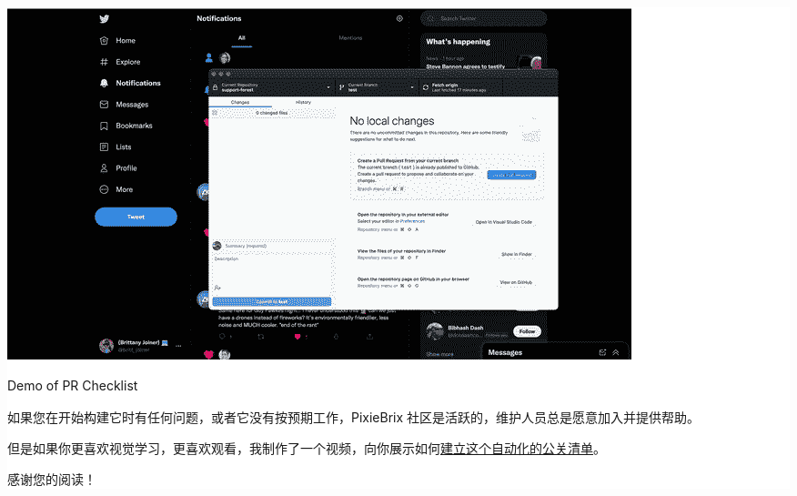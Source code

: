 ![demo-of-pr-checklist](img/bd726761bec7823d0929dc33a7fb666f.png)

Demo of PR Checklist

如果您在开始构建它时有任何问题，或者它没有按预期工作，PixieBrix 社区是活跃的，维护人员总是愿意加入并提供帮助。

但是如果你更喜欢视觉学习，更喜欢观看，我制作了一个视频，向你展示如何[建立这个自动化的公关清单](https://youtu.be/cpZ1J2s-2jk)。

感谢您的阅读！